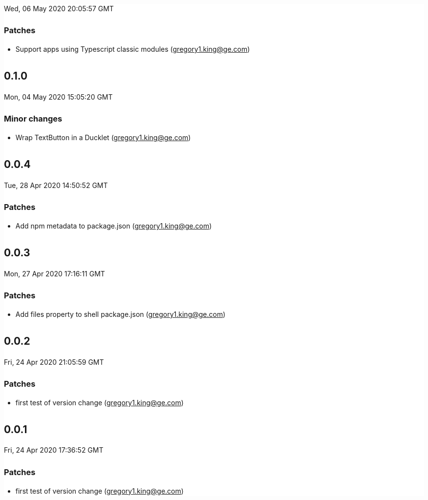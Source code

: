 Wed, 06 May 2020 20:05:57 GMT

### Patches

- Support apps using Typescript classic modules (gregory1.king@ge.com)

## 0.1.0

Mon, 04 May 2020 15:05:20 GMT

### Minor changes

- Wrap TextButton in a Ducklet (gregory1.king@ge.com)

## 0.0.4

Tue, 28 Apr 2020 14:50:52 GMT

### Patches

- Add npm metadata to package.json (gregory1.king@ge.com)

## 0.0.3

Mon, 27 Apr 2020 17:16:11 GMT

### Patches

- Add files property to shell package.json (gregory1.king@ge.com)

## 0.0.2

Fri, 24 Apr 2020 21:05:59 GMT

### Patches

- first test of version change (gregory1.king@ge.com)

## 0.0.1

Fri, 24 Apr 2020 17:36:52 GMT

### Patches

- first test of version change (gregory1.king@ge.com)
